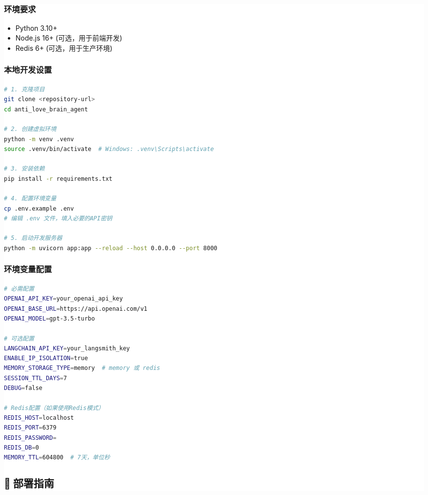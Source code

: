 ### 环境要求
- Python 3.10+
- Node.js 16+ (可选，用于前端开发)
- Redis 6+ (可选，用于生产环境)

### 本地开发设置
```bash
# 1. 克隆项目
git clone <repository-url>
cd anti_love_brain_agent

# 2. 创建虚拟环境
python -m venv .venv
source .venv/bin/activate  # Windows: .venv\Scripts\activate

# 3. 安装依赖
pip install -r requirements.txt

# 4. 配置环境变量
cp .env.example .env
# 编辑 .env 文件，填入必要的API密钥

# 5. 启动开发服务器
python -m uvicorn app:app --reload --host 0.0.0.0 --port 8000
```

### 环境变量配置
```bash
# 必需配置
OPENAI_API_KEY=your_openai_api_key
OPENAI_BASE_URL=https://api.openai.com/v1
OPENAI_MODEL=gpt-3.5-turbo

# 可选配置
LANGCHAIN_API_KEY=your_langsmith_key
ENABLE_IP_ISOLATION=true
MEMORY_STORAGE_TYPE=memory  # memory 或 redis
SESSION_TTL_DAYS=7
DEBUG=false

# Redis配置（如果使用Redis模式）
REDIS_HOST=localhost
REDIS_PORT=6379
REDIS_PASSWORD=
REDIS_DB=0
MEMORY_TTL=604800  # 7天，单位秒
```

## 🚀 部署指南
